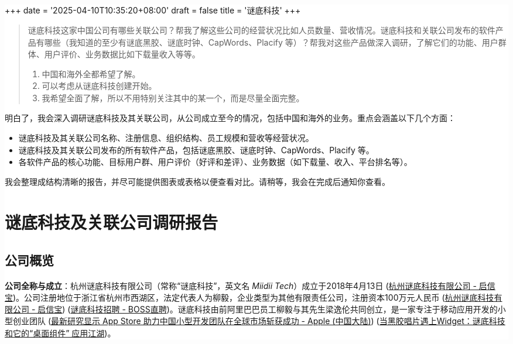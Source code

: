 +++
date = '2025-04-10T10:35:20+08:00'
draft = false
title = '谜底科技'
+++

> 谜底科技这家中国公司有哪些关联公司？帮我了解这些公司的经营状况比如人员数量、营收情况。谜底科技和关联公司发布的软件产品有哪些（我知道的至少有谜底黑胶、谜底时钟、CapWords、Placify 等）？帮我对这些产品做深入调研，了解它们的功能、用户群体、用户评价、业务数据比如下载量收入等等。
> 1. 中国和海外全都希望了解。
> 2. 可以考虑从谜底科技创建开始。
> 3. 我希望全面了解，所以不用特别关注其中的某一个，而是尽量全面完整。
>

明白了，我会深入调研谜底科技及其关联公司，从公司成立至今的情况，包括中国和海外的业务。重点会涵盖以下几个方面：

- 谜底科技及其关联公司名称、注册信息、组织结构、员工规模和营收等经营状况。
- 谜底科技及其关联公司发布的所有软件产品，包括谜底黑胶、谜底时钟、CapWords、Placify 等。
- 各软件产品的核心功能、目标用户群、用户评价（好评和差评）、业务数据（如下载量、收入、平台排名等）。

我会整理成结构清晰的报告，并尽可能提供图表或表格以便查看对比。请稍等，我会在完成后通知你查看。

# 谜底科技及关联公司调研报告

## 公司概览

**公司全称与成立**：杭州谜底科技有限公司（常称“谜底科技”，英文名 *Miidii Tech*）成立于2018年4月13日 ([杭州谜底科技有限公司 - 启信宝](https://www.qixin.com/company/86df32c3-c520-47a9-a110-b8e35a905399#:~:text=%E6%9D%AD%E5%B7%9E%E8%B0%9C%E5%BA%95%E7%A7%91%E6%8A%80%E6%9C%89%E9%99%90%E5%85%AC%E5%8F%B8%20))。公司注册地位于浙江省杭州市西湖区，法定代表人为柳毅，企业类型为其他有限责任公司，注册资本100万元人民币 ([杭州谜底科技有限公司 - 启信宝](https://www.qixin.com/company/86df32c3-c520-47a9-a110-b8e35a905399#:~:text=%E6%9D%AD%E5%B7%9E%E8%B0%9C%E5%BA%95%E7%A7%91%E6%8A%80%E6%9C%89%E9%99%90%E5%85%AC%E5%8F%B8%20)) ([谜底科技招聘 - BOSS直聘](https://www.zhipin.com/gongsi/33d310d11e314b5e1Xx72dW9GVs~.html#:~:text=%E5%85%AC%E5%8F%B8%E5%85%A8%E7%A7%B0%EF%BC%9A%3A%20%E6%9D%AD%E5%B7%9E%E8%B0%9C%E5%BA%95%E7%A7%91%E6%8A%80%E6%9C%89%E9%99%90%E5%85%AC%E5%8F%B8%20%3B%20%E6%88%90%E7%AB%8B%E6%97%A5%E6%9C%9F%EF%BC%9A%3A%202018,%E6%B3%95%E5%AE%9A%E4%BB%A3%E8%A1%A8%E4%BA%BA%EF%BC%9A%3A%20%E6%9F%B3%E6%AF%85%20%3B%20%E4%BC%81%E4%B8%9A%E7%B1%BB%E5%9E%8B%EF%BC%9A%3A%20%E5%85%B6%E4%BB%96%E6%9C%89%E9%99%90%E8%B4%A3%E4%BB%BB%E5%85%AC%E5%8F%B8))。谜底科技由前阿里巴巴员工柳毅与其先生梁逸伦共同创立，是一家专注于移动应用开发的小型创业团队 ([最新研究显示 App Store 助力中国小型开发团队在全球市场斩获成功 - Apple (中国大陆)](https://www.apple.com.cn/newsroom/2022/05/new-research-highlights-global-success-of-small-businesses-and-chinese-entrepreneurs-on-the-app-store/#:~:text=%E8%B0%9C%E5%BA%95%E7%A7%91%E6%8A%80%E6%98%AF%E4%B8%80%E4%B8%AA%E7%94%B1%E6%9F%B3%E6%AF%85%E5%92%8C%E6%A2%81%E9%80%B8%E4%BC%A6%E5%A4%AB%E5%A6%87%E6%88%90%E7%AB%8B%E5%B9%B6%E5%B8%A6%E9%A2%86%E7%9A%84%E4%BA%94%E4%BA%BA%E5%9B%A2%E9%98%9F%E3%80%82%E8%BF%99%E4%B8%AA%E6%9D%A5%E8%87%AA%E6%9D%AD%E5%B7%9E%E7%9A%84%E5%B0%8F%E8%80%8C%E7%B2%BE%E7%9A%84%E5%BC%80%E5%8F%91%E5%9B%A2%E9%98%9F%E5%B7%B2%E7%BB%8F%E6%88%90%E5%8A%9F%E6%8E%A8%E5%87%BA%E4%BA%86%2010%20%E6%AC%BE%20app%EF%BC%8C%E5%85%B6%E4%B8%AD%E5%8C%85%E6%8B%AC%E5%B9%BF%E5%8F%97%E5%A5%BD%E8%AF%84%E7%9A%84%20OffScreen%E3%80%82%E8%BF%99%E6%AC%BE,app%20%E6%97%A8%E5%9C%A8%E5%B8%AE%E5%8A%A9%E7%94%A8%E6%88%B7%E7%AE%A1%E7%90%86%E5%B1%8F%E5%B9%95%E4%BD%BF%E7%94%A8%E6%97%B6%E9%97%B4%EF%BC%8C%E8%87%B3%E4%BB%8A%E4%B8%BA%E6%AD%A2%E7%B4%AF%E7%A7%AF%E4%B8%8B%E8%BD%BD%E9%87%8F%E5%B7%B2%E8%B6%85%20200%20%E4%B8%87%E3%80%82)) ([当黑胶唱片遇上Widget：谜底科技和它的“桌面组件” 应用江湖](https://m.yfchuhai.com/article/7394.html#:~:text=Image%3A%20%E5%9B%BE%E7%89%87%20%E8%B0%9C%E5%BA%95%E7%A7%91%E6%8A%80%E2%80%94%E2%80%94%E4%BA%94%E4%BA%BA%E5%9B%A2%E9%98%9F%E7%88%86%E5%8F%91%E7%9A%84%E2%80%9C%E9%AB%98%E8%83%BD%E9%87%8F%E2%80%9D))。
